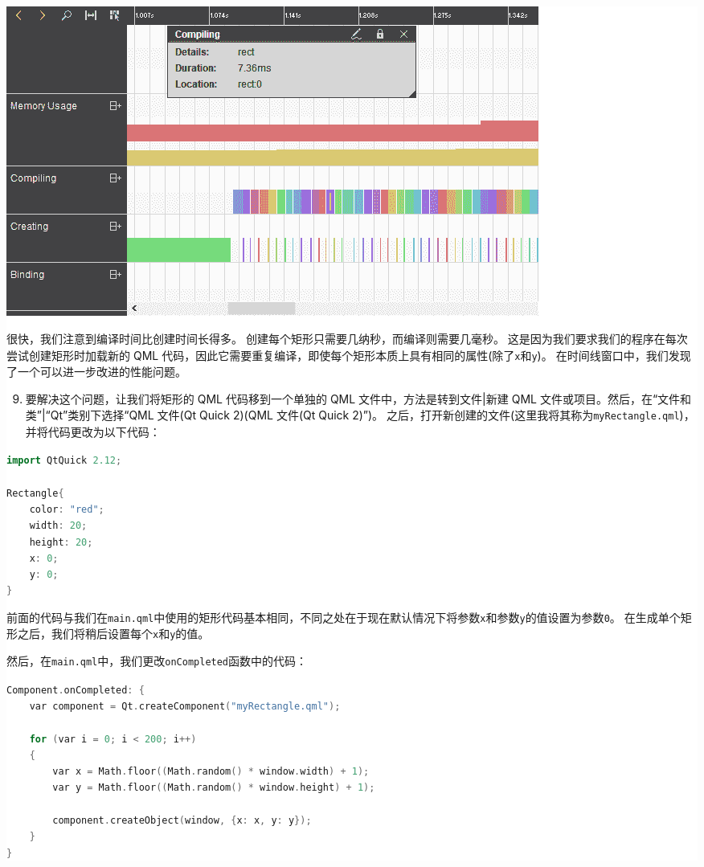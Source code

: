 ![](img/66b8e243-5e88-4e7a-b735-b9d79655209e.png)

很快，我们注意到编译时间比创建时间长得多。 创建每个矩形只需要几纳秒，而编译则需要几毫秒。 这是因为我们要求我们的程序在每次尝试创建矩形时加载新的 QML 代码，因此它需要重复编译，即使每个矩形本质上具有相同的属性(除了`x`和`y`)。 在时间线窗口中，我们发现了一个可以进一步改进的性能问题。

9.  要解决这个问题，让我们将矩形的 QML 代码移到一个单独的 QML 文件中，方法是转到文件|新建 QML 文件或项目。然后，在“文件和类”|“Qt”类别下选择“QML 文件(Qt Quick 2)(QML 文件(Qt Quick 2)”)。 之后，打开新创建的文件(这里我将其称为`myRectangle.qml`)，并将代码更改为以下代码：

```cpp
import QtQuick 2.12;

Rectangle{
    color: "red";
    width: 20;
    height: 20;
    x: 0;
    y: 0;
}
```

前面的代码与我们在`main.qml`中使用的矩形代码基本相同，不同之处在于现在默认情况下将参数`x`和参数`y`的值设置为参数`0`。 在生成单个矩形之后，我们将稍后设置每个`x`和`y`的值。

然后，在`main.qml`中，我们更改`onCompleted`函数中的代码：

```cpp
Component.onCompleted: {
    var component = Qt.createComponent("myRectangle.qml");

    for (var i = 0; i < 200; i++)
    {
        var x = Math.floor((Math.random() * window.width) + 1);
        var y = Math.floor((Math.random() * window.height) + 1);

        component.createObject(window, {x: x, y: y});
    }
}
```
